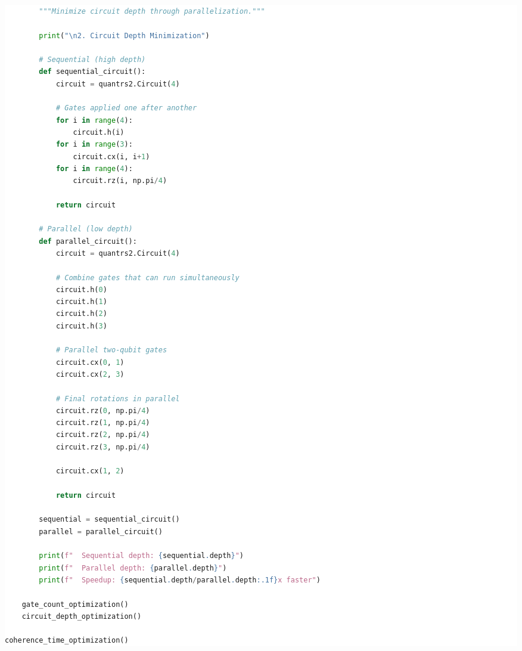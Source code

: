 ```python
        """Minimize circuit depth through parallelization."""
        
        print("\n2. Circuit Depth Minimization")
        
        # Sequential (high depth)
        def sequential_circuit():
            circuit = quantrs2.Circuit(4)
            
            # Gates applied one after another
            for i in range(4):
                circuit.h(i)
            for i in range(3):
                circuit.cx(i, i+1)
            for i in range(4):
                circuit.rz(i, np.pi/4)
            
            return circuit
        
        # Parallel (low depth)
        def parallel_circuit():
            circuit = quantrs2.Circuit(4)
            
            # Combine gates that can run simultaneously
            circuit.h(0)
            circuit.h(1) 
            circuit.h(2)
            circuit.h(3)
            
            # Parallel two-qubit gates
            circuit.cx(0, 1)
            circuit.cx(2, 3)
            
            # Final rotations in parallel
            circuit.rz(0, np.pi/4)
            circuit.rz(1, np.pi/4)
            circuit.rz(2, np.pi/4) 
            circuit.rz(3, np.pi/4)
            
            circuit.cx(1, 2)
            
            return circuit
        
        sequential = sequential_circuit()
        parallel = parallel_circuit()
        
        print(f"  Sequential depth: {sequential.depth}")
        print(f"  Parallel depth: {parallel.depth}")
        print(f"  Speedup: {sequential.depth/parallel.depth:.1f}x faster")
    
    gate_count_optimization()
    circuit_depth_optimization()

coherence_time_optimization()
```
